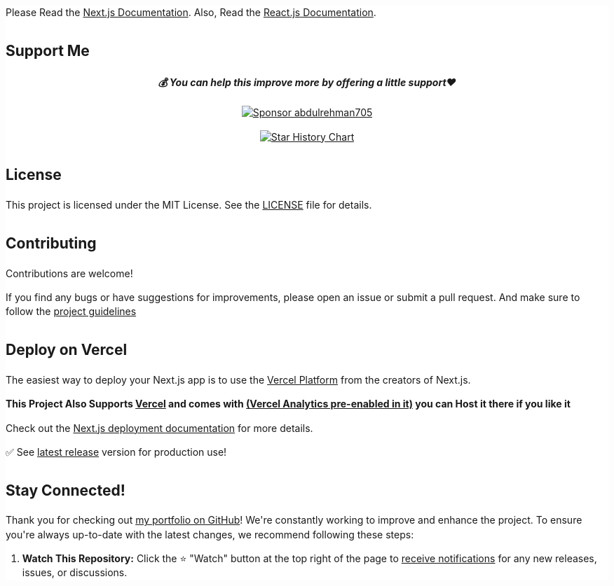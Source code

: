 Please Read the [Next.js Documentation](https://nextjs.org/docs/getting-started).
Also, Read the [React.js Documentation](https://reactjs.org/docs/getting-started.html).

## Support Me

<div align="center">

<h5> <strong> 💰 You can help this improve more by offering a little support❤️</strong></h5>

[![Sponsor abdulrehman705](https://img.shields.io/badge/Sponsor-%231EAEDB.svg?&style=for-the-badge&logo=GitHub-Sponsors&logoColor=white)](https://github.com/sponsors/abdulrehman705)

</div>
<div align="center">

[![Star History Chart](https://api.star-history.com/svg?repos=abdulrehman705/portfolio&type=Date)](https://github.com/abdulrehman705/portfolio/)

</div>

## License

This project is licensed under the MIT License. See the [LICENSE](https://github.com/abdulrehman705/portfolio/blob/main/LICENSE.md) file for details.

## Contributing

Contributions are welcome!

If you find any bugs or have suggestions for improvements, please open an issue or submit a pull request.
And make sure to follow the [project guidelines](CODE_OF_CONDUCT.md)

## Deploy on Vercel

The easiest way to deploy your Next.js app is to use the [Vercel Platform](https://vercel.com/new?utm_medium=default-template&filter=next.js&utm_source=create-next-app&utm_campaign=create-next-app-readme) from the creators of Next.js.

**This Project Also Supports [Vercel](https://vercel.com/dashboard) and comes with [(Vercel Analytics pre-enabled in it)](https://vercel.com/analytics) you can Host it there if you like it**

Check out the [Next.js deployment documentation](https://nextjs.org/docs/deployment) for more details.

✅ See [latest release](https://github.com/abdulrehman705/portfolio/releases/latest) version for production use!

## Stay Connected!

Thank you for checking out [my portfolio on GitHub](https://github.com/abdulrehman705/portfolio)! We're constantly working to improve and enhance the project. To ensure you're always up-to-date with the latest changes, we recommend following these steps:

1. **Watch This Repository:** Click the ⭐️ "Watch" button at the top right of the page to [receive notifications](https://docs.github.com/en/account-and-profile/managing-subscriptions-and-notifications-on-github/watching-and-unwatching-repositories) for any new releases, issues, or discussions.
